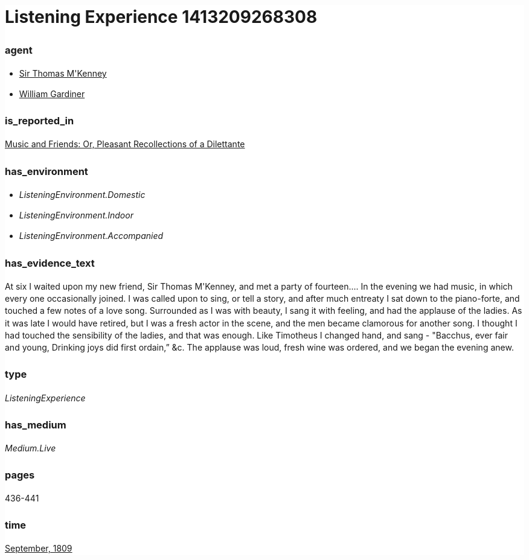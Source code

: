 # Listening Experience 1413209268308

### agent

 - [Sir Thomas M'Kenney](#Sir-Thomas-M'Kenney)

 - [William  Gardiner](#William-Gardiner)

### is_reported_in


[Music and Friends: Or, Pleasant Recollections of a Dilettante](#Music-and-Friends-Or-Pleasant-Recollections-of-a-Dilettante)

### has_environment

 - *ListeningEnvironment.Domestic*

 - *ListeningEnvironment.Indoor*

 - *ListeningEnvironment.Accompanied*

### has_evidence_text


At six I waited upon my new friend, Sir Thomas M'Kenney, and met a party of fourteen.... In the evening we had music, in which every one occasionally joined. I was called upon to sing, or tell a story, and after much entreaty I sat down to the piano-forte, and touched a few notes of a love song. Surrounded as I was with beauty, I sang it with feeling, and had the applause of the ladies. As it was late I would have retired, but I was a fresh actor in the scene, and the men became clamorous for another song. I thought I had touched the sensibility of the ladies, and that was enough. Like Timotheus I changed hand, and sang -
     "Bacchus, ever fair and young,
     Drinking joys did first ordain,”  &c.
The applause was loud, fresh wine was ordered, and we began the evening anew.

### type


*ListeningExperience*

### has_medium


*Medium.Live*

### pages


436-441

### time


[September, 1809](#September-1809)
